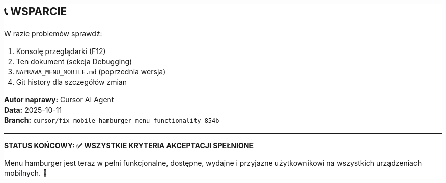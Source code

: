 ## 📞 WSPARCIE

W razie problemów sprawdź:
1. Konsolę przeglądarki (F12)
2. Ten dokument (sekcja Debugging)
3. `NAPRAWA_MENU_MOBILE.md` (poprzednia wersja)
4. Git history dla szczegółów zmian

**Autor naprawy:** Cursor AI Agent  
**Data:** 2025-10-11  
**Branch:** `cursor/fix-mobile-hamburger-menu-functionality-854b`

---

**STATUS KOŃCOWY: ✅ WSZYSTKIE KRYTERIA AKCEPTACJI SPEŁNIONE**

Menu hamburger jest teraz w pełni funkcjonalne, dostępne, wydajne i przyjazne użytkownikowi na wszystkich urządzeniach mobilnych. 🎉
